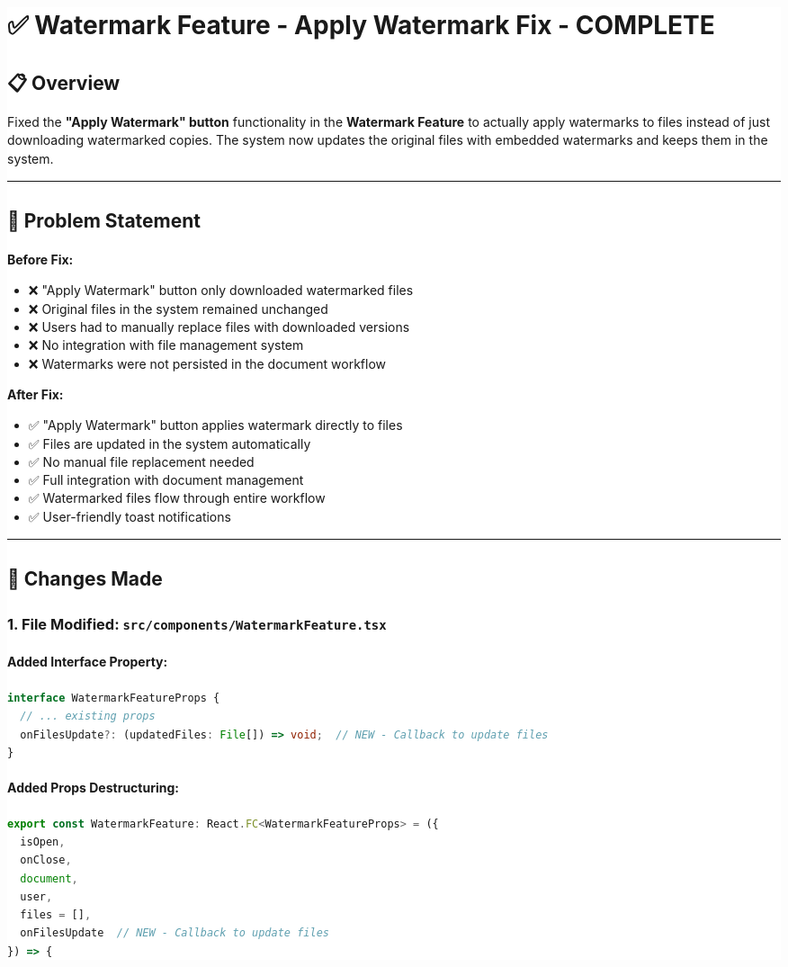 # ✅ Watermark Feature - Apply Watermark Fix - COMPLETE

## 📋 Overview

Fixed the **"Apply Watermark" button** functionality in the **Watermark Feature** to actually apply watermarks to files instead of just downloading watermarked copies. The system now updates the original files with embedded watermarks and keeps them in the system.

---

## 🎯 Problem Statement

**Before Fix:**
- ❌ "Apply Watermark" button only downloaded watermarked files
- ❌ Original files in the system remained unchanged
- ❌ Users had to manually replace files with downloaded versions
- ❌ No integration with file management system
- ❌ Watermarks were not persisted in the document workflow

**After Fix:**
- ✅ "Apply Watermark" button applies watermark directly to files
- ✅ Files are updated in the system automatically
- ✅ No manual file replacement needed
- ✅ Full integration with document management
- ✅ Watermarked files flow through entire workflow
- ✅ User-friendly toast notifications

---

## 🔧 Changes Made

### **1. File Modified:** `src/components/WatermarkFeature.tsx`

#### **Added Interface Property:**
```typescript
interface WatermarkFeatureProps {
  // ... existing props
  onFilesUpdate?: (updatedFiles: File[]) => void;  // NEW - Callback to update files
}
```

#### **Added Props Destructuring:**
```typescript
export const WatermarkFeature: React.FC<WatermarkFeatureProps> = ({
  isOpen,
  onClose,
  document,
  user,
  files = [],
  onFilesUpdate  // NEW - Callback to update files
}) => {
```
